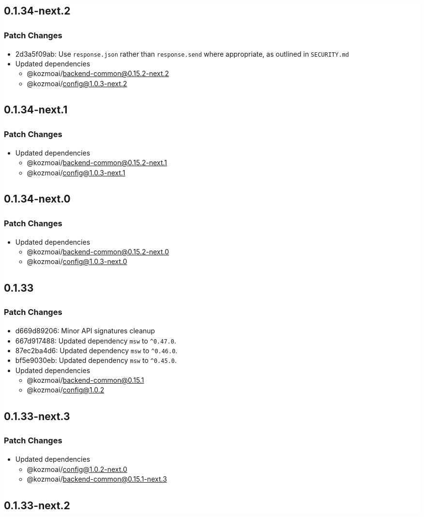 ## 0.1.34-next.2

### Patch Changes

- 2d3a5f09ab: Use `response.json` rather than `response.send` where appropriate, as outlined in `SECURITY.md`
- Updated dependencies
  - @kozmoai/backend-common@0.15.2-next.2
  - @kozmoai/config@1.0.3-next.2

## 0.1.34-next.1

### Patch Changes

- Updated dependencies
  - @kozmoai/backend-common@0.15.2-next.1
  - @kozmoai/config@1.0.3-next.1

## 0.1.34-next.0

### Patch Changes

- Updated dependencies
  - @kozmoai/backend-common@0.15.2-next.0
  - @kozmoai/config@1.0.3-next.0

## 0.1.33

### Patch Changes

- d669d89206: Minor API signatures cleanup
- 667d917488: Updated dependency `msw` to `^0.47.0`.
- 87ec2ba4d6: Updated dependency `msw` to `^0.46.0`.
- bf5e9030eb: Updated dependency `msw` to `^0.45.0`.
- Updated dependencies
  - @kozmoai/backend-common@0.15.1
  - @kozmoai/config@1.0.2

## 0.1.33-next.3

### Patch Changes

- Updated dependencies
  - @kozmoai/config@1.0.2-next.0
  - @kozmoai/backend-common@0.15.1-next.3

## 0.1.33-next.2
